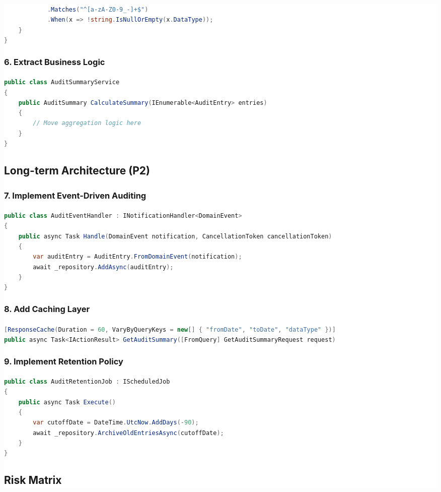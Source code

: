 ```csharp
            .Matches("^[a-zA-Z0-9_-]+$")
            .When(x => !string.IsNullOrEmpty(x.DataType));
    }
}
```

### 6. Extract Business Logic
```csharp
public class AuditSummaryService
{
    public AuditSummary CalculateSummary(IEnumerable<AuditEntry> entries)
    {
        // Move aggregation logic here
    }
}
```

## Long-term Architecture (P2)

### 7. Implement Event-Driven Auditing
```csharp
public class AuditEventHandler : INotificationHandler<DomainEvent>
{
    public async Task Handle(DomainEvent notification, CancellationToken cancellationToken)
    {
        var auditEntry = AuditEntry.FromDomainEvent(notification);
        await _repository.AddAsync(auditEntry);
    }
}
```

### 8. Add Caching Layer
```csharp
[ResponseCache(Duration = 60, VaryByQueryKeys = new[] { "fromDate", "toDate", "dataType" })]
public async Task<IActionResult> GetAuditSummary([FromQuery] GetAuditSummaryRequest request)
```

### 9. Implement Retention Policy
```csharp
public class AuditRetentionJob : IScheduledJob
{
    public async Task Execute()
    {
        var cutoffDate = DateTime.UtcNow.AddDays(-90);
        await _repository.ArchiveOldEntriesAsync(cutoffDate);
    }
}
```

## Risk Matrix

